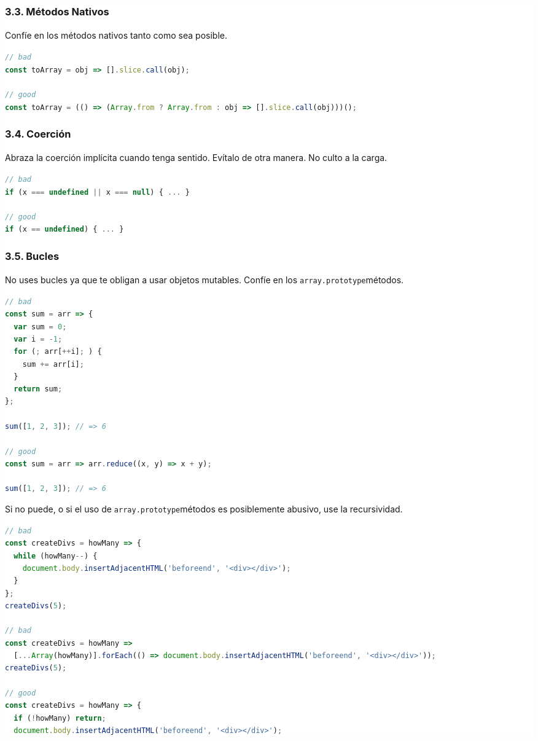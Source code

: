 ### 3.3. Métodos Nativos

Confíe en los métodos nativos tanto como sea posible.

```js
// bad
const toArray = obj => [].slice.call(obj);

// good
const toArray = (() => (Array.from ? Array.from : obj => [].slice.call(obj)))();
```

### 3.4. Coerción

Abraza la coerción implícita cuando tenga sentido. Evítalo de otra manera. No culto a la carga.

```js
// bad
if (x === undefined || x === null) { ... }

// good
if (x == undefined) { ... }
```

### 3.5. Bucles

No uses bucles ya que te obligan a usar objetos mutables. Confíe en los `array.prototype`métodos.

```js
// bad
const sum = arr => {
  var sum = 0;
  var i = -1;
  for (; arr[++i]; ) {
    sum += arr[i];
  }
  return sum;
};

sum([1, 2, 3]); // => 6

// good
const sum = arr => arr.reduce((x, y) => x + y);

sum([1, 2, 3]); // => 6
```

Si no puede, o si el uso de `array.prototype`métodos es posiblemente abusivo, use la recursividad.

```js
// bad
const createDivs = howMany => {
  while (howMany--) {
    document.body.insertAdjacentHTML('beforeend', '<div></div>');
  }
};
createDivs(5);

// bad
const createDivs = howMany =>
  [...Array(howMany)].forEach(() => document.body.insertAdjacentHTML('beforeend', '<div></div>'));
createDivs(5);

// good
const createDivs = howMany => {
  if (!howMany) return;
  document.body.insertAdjacentHTML('beforeend', '<div></div>');
```